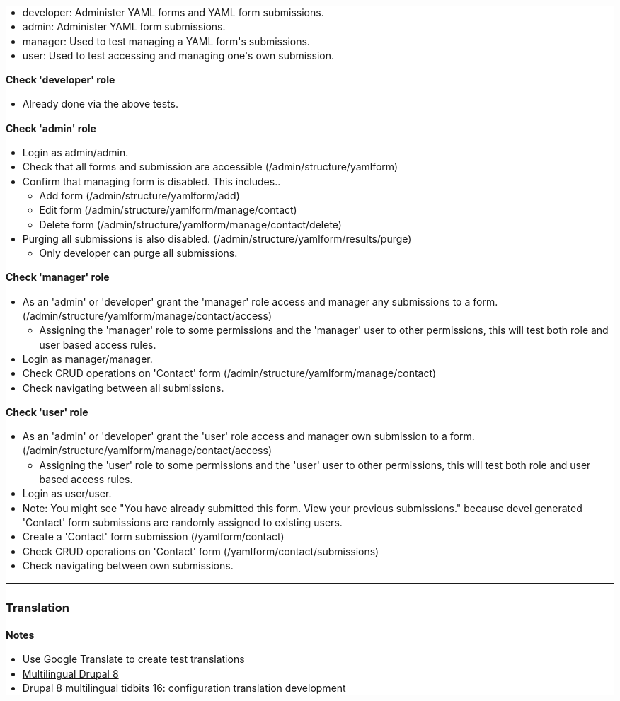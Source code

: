 - developer: Administer YAML forms and YAML form submissions.
- admin: Administer YAML form submissions.
- manager: Used to test managing a YAML form's submissions.
- user: Used to test accessing and managing one's own submission.

**Check 'developer' role**

- Already done via the above tests.

**Check 'admin' role**

- Login as admin/admin.
- Check that all forms and submission are accessible (/admin/structure/yamlform)
- Confirm that managing form is disabled. This includes..
    - Add form (/admin/structure/yamlform/add)
    - Edit form (/admin/structure/yamlform/manage/contact)
    - Delete form (/admin/structure/yamlform/manage/contact/delete)
- Purging all submissions is also disabled. (/admin/structure/yamlform/results/purge)
    - Only developer can purge all submissions.

**Check 'manager' role**

- As an 'admin' or 'developer' grant the 'manager' role access and manager 
  any submissions to a form.
  (/admin/structure/yamlform/manage/contact/access)
    - Assigning the 'manager' role to some permissions and the 'manager' user
      to other permissions, this will test both role and user based access rules.
- Login as manager/manager.
- Check CRUD operations on 'Contact' form (/admin/structure/yamlform/manage/contact)
- Check navigating between all submissions.

**Check 'user' role**

- As an 'admin' or 'developer' grant the 'user' role access and manager own 
  submission to a form.
  (/admin/structure/yamlform/manage/contact/access)
    - Assigning the 'user' role to some permissions and the 'user' user
      to other permissions, this will test both role and user based access rules.
- Login as user/user.
- Note: You might see "You have already submitted this form. View your previous submissions."
  because devel generated 'Contact' form submissions are randomly assigned to 
  existing users.
- Create a 'Contact' form submission (/yamlform/contact)
- Check CRUD operations on 'Contact' form (/yamlform/contact/submissions)
- Check navigating between own submissions.


--------------------------------------------------------------------------------

### Translation

**Notes**

- Use [Google Translate](https://translate.google.com/) to create test 
  translations
- [Multilingual Drupal 8](http://hojtsy.hu/multilingual-drupal8)
- [Drupal 8 multilingual tidbits 16: configuration translation development](http://hojtsy.hu/blog/2014-may-26/drupal-8-multilingual-tidbits-16-configuration-translation-development)
